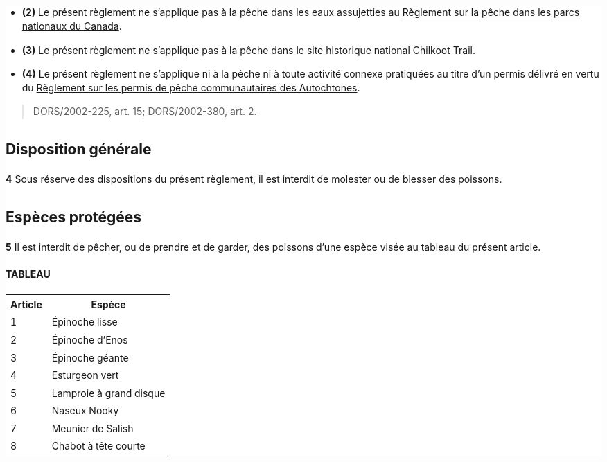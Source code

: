 - **(2)** Le présent règlement ne s’applique pas à la pêche dans les eaux assujetties au [Règlement sur la pêche dans les parcs nationaux du Canada](/fr/Règlements/Codification%20des%20règlements%20du%20Canada/1101-1200/C.R.C.,%20ch.%201120.md).

- **(3)** Le présent règlement ne s’applique pas à la pêche dans le site historique national Chilkoot Trail.

- **(4)** Le présent règlement ne s’applique ni à la pêche ni à toute activité connexe pratiquées au titre d’un permis délivré en vertu du [Règlement sur les permis de pêche communautaires des Autochtones](/fr/Règlements/Décrets,%20ordonnances%20et%20règlements%20statutaires/93/332.md).
> DORS/2002-225, art. 15; DORS/2002-380, art. 2.





## Disposition générale


**4** Sous réserve des dispositions du présent règlement, il est interdit de molester ou de blesser des poissons.




## Espèces protégées


**5** Il est interdit de pêcher, ou de prendre et de garder, des poissons d’une espèce visée au tableau du présent article.
#### TABLEAU
<table>
<tr>
<th>Article</th>
<th>Espèce</th>
</tr>
<tr>
<td>1</td>
<td>Épinoche lisse</td>
</tr>
<tr>
<td>2</td>
<td>Épinoche d’Enos</td>
</tr>
<tr>
<td>3</td>
<td>Épinoche géante</td>
</tr>
<tr>
<td>4</td>
<td>Esturgeon vert</td>
</tr>
<tr>
<td>5</td>
<td>Lamproie à grand disque</td>
</tr>
<tr>
<td>6</td>
<td>Naseux Nooky</td>
</tr>
<tr>
<td>7</td>
<td>Meunier de Salish</td>
</tr>
<tr>
<td>8</td>
<td>Chabot à tête courte</td>
</tr>